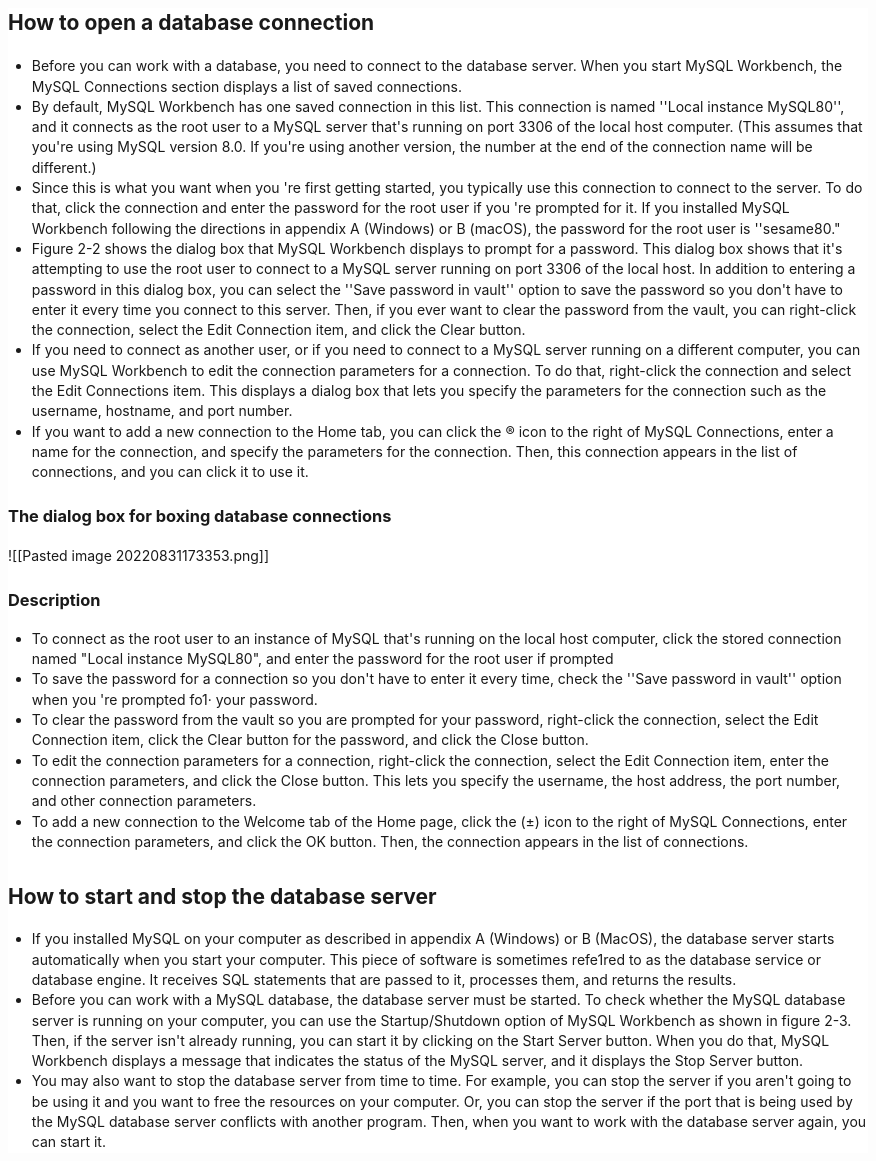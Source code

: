## How to open a database connection
- Before you can work with a database, you need to connect to the database server. When you start MySQL Workbench, the MySQL Connections section displays a list of saved connections. 
- By default, MySQL Workbench has one saved connection in this list. This connection is named ''Local instance MySQL80'', and it connects as the root user to a MySQL server that's running on port 3306 of the local host computer. (This assumes that you're using MySQL version 8.0. If you're using another version, the number at the end of the connection name will be different.) 
- Since this is what you want when you 're first getting started, you typically use this connection to connect to the server. To do that, click the connection and enter the password for the root user if you 're prompted for it. If you installed MySQL Workbench following the directions in appendix A (Windows) or B (macOS), the password for the root user is ''sesame80." 
- Figure 2-2 shows the dialog box that MySQL Workbench displays to prompt for a password. This dialog box shows that it's attempting to use the root user to connect to a MySQL server running on port 3306 of the local host. In addition to entering a password in this dialog box, you can select the ''Save password in vault'' option to save the password so you don't have to enter it every time you connect to this server. Then, if you ever want to clear the password from the vault, you can right-click the connection, select the Edit Connection item, and click the Clear button. 
- If you need to connect as another user, or if you need to connect to a MySQL server running on a different computer, you can use MySQL Workbench to edit the connection parameters for a connection. To do that, right-click the connection and select the Edit Connections item. This displays a dialog box that lets you specify the parameters for the connection such as the username, hostname, and port number. 
- If you want to add a new connection to the Home tab, you can click the ® icon to the right of MySQL Connections, enter a name for the connection, and specify the parameters for the connection. Then, this connection appears in the list of connections, and you can click it to use it.
### The dialog box for boxing database connections
![[Pasted image 20220831173353.png]]
### Description
- To connect as the root user to an instance of MySQL that's running on the local host computer, click the stored connection named "Local instance MySQL80", and enter the password for the root user if prompted
- To save the password for a connection so you don't have to enter it every time, check the ''Save password in vault'' option when you 're prompted fo1· your password.
- To clear the password from the vault so you are prompted for your password, right-click the connection, select the Edit Connection item, click the Clear button for the password, and click the Close button. 
- To edit the connection parameters for a connection, right-click the connection, select the Edit Connection item, enter the connection parameters, and click the Close button. This lets you specify the username, the host address, the port number, and other connection parameters. 
- To add a new connection to the Welcome tab of the Home page, click the (±) icon to the right of MySQL Connections, enter the connection parameters, and click the OK button. Then, the connection appears in the list of connections.
## How to start and stop the database server
- If you installed MySQL on your computer as described in appendix A (Windows) or B (MacOS), the database server starts automatically when you start your computer. This piece of software is sometimes refe1red to as the database service or database engine. It receives SQL statements that are passed to it, processes them, and returns the results. 
- Before you can work with a MySQL database, the database server must be started. To check whether the MySQL database server is running on your computer, you can use the Startup/Shutdown option of MySQL Workbench as shown in figure 2-3. Then, if the server isn't already running, you can start it by clicking on the Start Server button. When you do that, MySQL Workbench displays a message that indicates the status of the MySQL server, and it displays the Stop Server button. 
- You may also want to stop the database server from time to time. For example, you can stop the server if you aren't going to be using it and you want to free the resources on your computer. Or, you can stop the server if the port that is being used by the MySQL database server conflicts with another program. Then, when you want to work with the database server again, you can start it. 